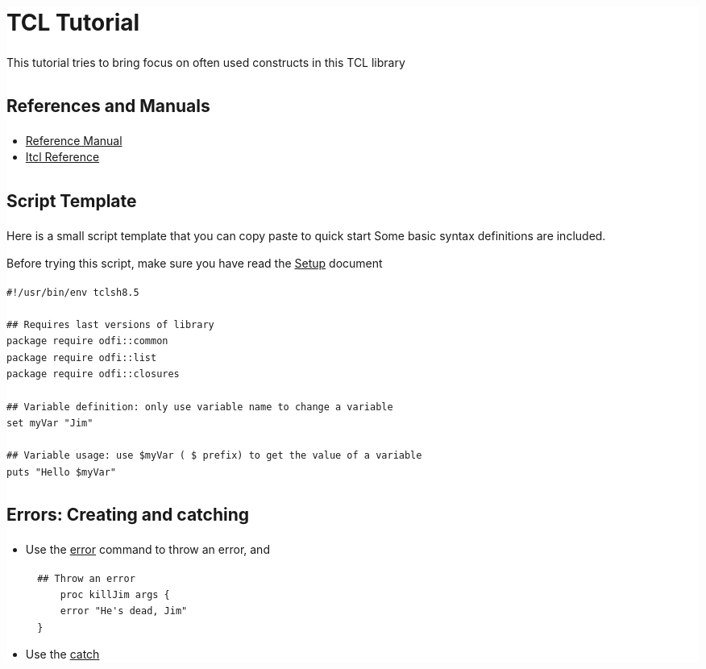 TCL Tutorial
=============================


This tutorial tries to bring focus on often used constructs in this TCL library


## References and Manuals


- [Reference Manual](http://tmml.sourceforge.net/doc/tcl/)
- [Itcl Reference](http://www.tcl.tk/man/itcl3.1/index.html)


## Script Template

Here is a small script template that you can copy paste to quick start
Some basic syntax definitions are included.

Before trying this script, make sure you have read the [Setup](Setup.md) document




    #!/usr/bin/env tclsh8.5

    ## Requires last versions of library
    package require odfi::common
    package require odfi::list
    package require odfi::closures

    ## Variable definition: only use variable name to change a variable
    set myVar "Jim"

    ## Variable usage: use $myVar ( $ prefix) to get the value of a variable
    puts "Hello $myVar"


## Errors: Creating and catching

- Use the [error]('http://tmml.sourceforge.net/doc/tcl/error.html') command to throw an error, and



        ## Throw an error
            proc killJim args {
            error "He's dead, Jim"
        }


- Use the [catch](http://tmml.sourceforge.net/doc/tcl/catch.html)


